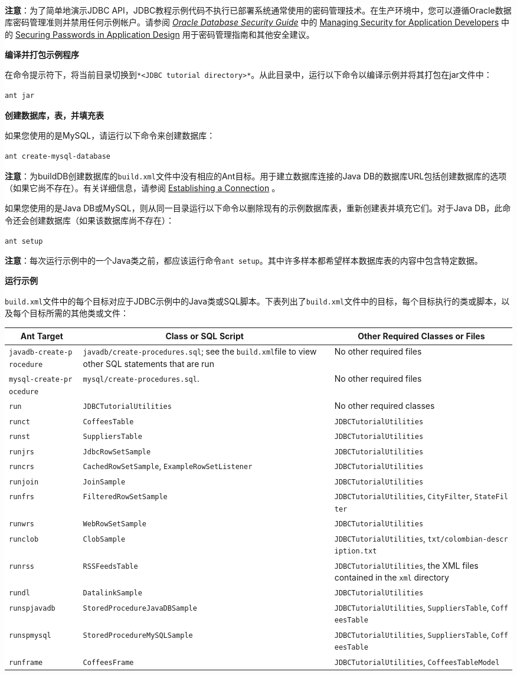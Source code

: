 **注意**：为了简单地演示JDBC API，JDBC教程示例代码不执行已部署系统通常使用的密码管理技术。在生产环境中，您可以遵循Oracle数据库密码管理准则并禁用任何示例帐户。请参阅  [*Oracle Database Security Guide*](http://docs.oracle.com/cd/B28359_01/network.111/b28531/toc.htm)  中的  [Managing Security for Application Developers](http://docs.oracle.com/cd/B28359_01/network.111/b28531/app_devs.htm) 中的 [Securing Passwords in Application Design](http://docs.oracle.com/cd/B28359_01/network.111/b28531/app_devs.htm#CJADABGG) 用于密码管理指南和其他安全建议。

**编译并打包示例程序**

在命令提示符下，将当前目录切换到`*<JDBC tutorial directory>*`。从此目录中，运行以下命令以编译示例并将其打包在jar文件中：

```
ant jar
```

**创建数据库，表，并填充表**

如果您使用的是MySQL，请运行以下命令来创建数据库：

```
ant create-mysql-database
```

**注意**：为buildDB创建数据库的`build.xml`文件中没有相应的Ant目标。用于建立数据库连接的Java DB的数据库URL包括创建数据库的选项（如果它尚不存在）。有关详细信息，请参阅 [Establishing a Connection](https://docs.oracle.com/javase/tutorial/jdbc/basics/connecting.html) 。

如果您使用的是Java DB或MySQL，则从同一目录运行以下命令以删除现有的示例数据库表，重新创建表并填充它们。对于Java DB，此命令还会创建数据库（如果该数据库尚不存在）：

```
ant setup
```

**注意**：每次运行示例中的一个Java类之前，都应该运行命令`ant setup`。其中许多样本都希望样本数据库表的内容中包含特定数据。

**运行示例**

`build.xml`文件中的每个目标对应于JDBC示例中的Java类或SQL脚本。下表列出了`build.xml`文件中的目标，每个目标执行的类或脚本，以及每个目标所需的其他类或文件：

| Ant Target                | Class or SQL Script                      | Other Required Classes or Files          |
| ------------------------- | ---------------------------------------- | ---------------------------------------- |
| `javadb-create-procedure` | `javadb/create-procedures.sql`; see the `build.xml`file to view other SQL statements that are run | No other required files                  |
| `mysql-create-procedure`  | `mysql/create-procedures.sql`.           | No other required files                  |
| `run`                     | `JDBCTutorialUtilities`                  | No other required classes                |
| `runct`                   | `CoffeesTable`                           | `JDBCTutorialUtilities`                  |
| `runst`                   | `SuppliersTable`                         | `JDBCTutorialUtilities`                  |
| `runjrs`                  | `JdbcRowSetSample`                       | `JDBCTutorialUtilities`                  |
| `runcrs`                  | `CachedRowSetSample`, `ExampleRowSetListener` | `JDBCTutorialUtilities`                  |
| `runjoin`                 | `JoinSample`                             | `JDBCTutorialUtilities`                  |
| `runfrs`                  | `FilteredRowSetSample`                   | `JDBCTutorialUtilities`, `CityFilter`, `StateFilter` |
| `runwrs`                  | `WebRowSetSample`                        | `JDBCTutorialUtilities`                  |
| `runclob`                 | `ClobSample`                             | `JDBCTutorialUtilities`, `txt/colombian-description.txt` |
| `runrss`                  | `RSSFeedsTable`                          | `JDBCTutorialUtilities`, the XML files contained in the `xml` directory |
| `rundl`                   | `DatalinkSample`                         | `JDBCTutorialUtilities`                  |
| `runspjavadb`             | `StoredProcedureJavaDBSample`            | `JDBCTutorialUtilities`, `SuppliersTable`, `CoffeesTable` |
| `runspmysql`              | `StoredProcedureMySQLSample`             | `JDBCTutorialUtilities`, `SuppliersTable`, `CoffeesTable` |
| `runframe`                | `CoffeesFrame`                           | `JDBCTutorialUtilities`, `CoffeesTableModel` |
